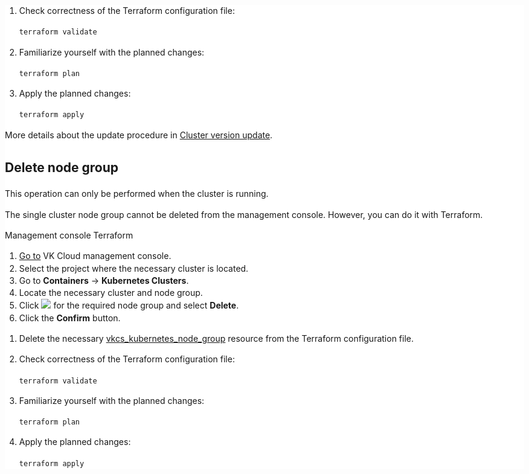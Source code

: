 1. Check correctness of the Terraform configuration file:

   ```console
   terraform validate
   ```

1. Familiarize yourself with the planned changes:

   ```console
   terraform plan
   ```

1. Apply the planned changes:

   ```console
   terraform apply
   ```

</tabpanel>
</tabs>

More details about the update procedure in [Cluster version update](../../concepts/update).

## Delete node group

This operation can only be performed when the cluster is running.

The single cluster node group cannot be deleted from the management console. However, you can do it with Terraform.

<tabs>
<tablist>
<tab>Management console</tab>
<tab>Terraform</tab>
</tablist>
<tabpanel>

1. [Go to](https://msk.cloud.vk.com/app/en/) VK Cloud management console.
1. Select the project where the necessary cluster is located.
1. Go to **Containers** → **Kubernetes Clusters**.
1. Locate the necessary cluster and node group.
1. Click ![ ](/en/assets/more-icon.svg "inline") for the required node group and select **Delete**.
1. Click the **Confirm** button.

</tabpanel>
<tabpanel>

1. Delete the necessary [vkcs_kubernetes_node_group](https://github.com/vk-cs/terraform-provider-vkcs/blob/master/docs/resources/kubernetes_node_group.md) resource from the Terraform configuration file.

1. Check correctness of the Terraform configuration file:

   ```console
   terraform validate
   ```

1. Familiarize yourself with the planned changes:

   ```console
   terraform plan
   ```

1. Apply the planned changes:

   ```console
   terraform apply
   ```

</tabpanel>
</tabs>
